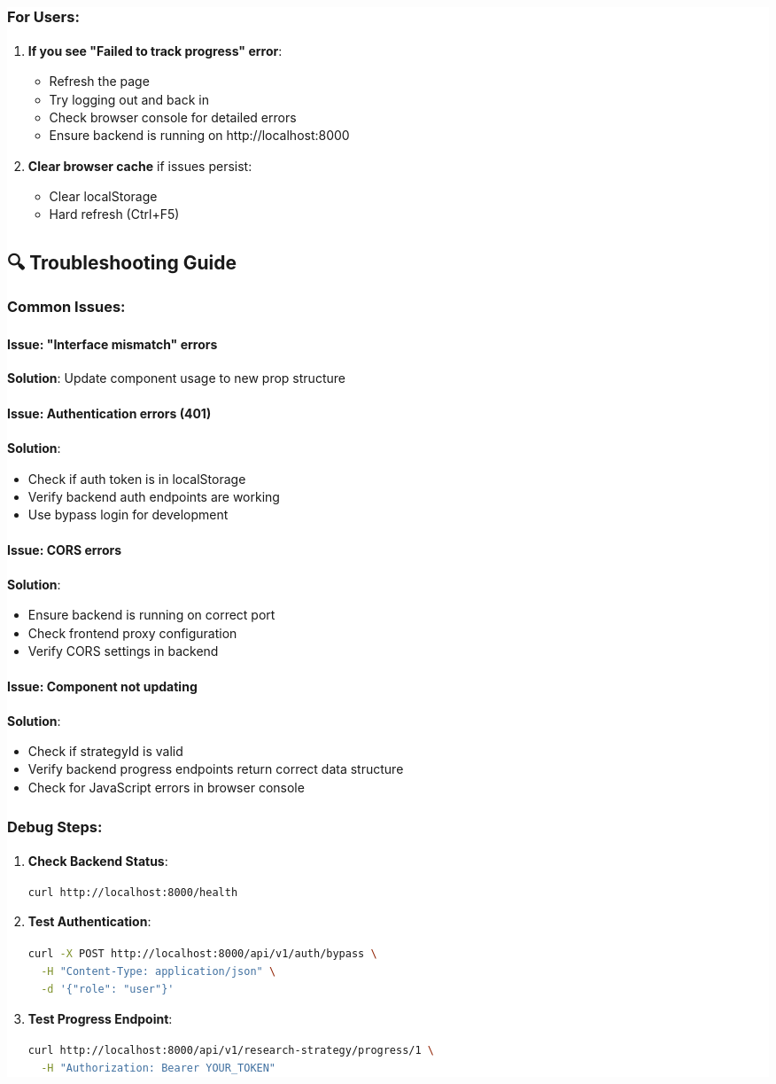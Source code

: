 ### For Users:

1. **If you see "Failed to track progress" error**:
   - Refresh the page
   - Try logging out and back in
   - Check browser console for detailed errors
   - Ensure backend is running on http://localhost:8000

2. **Clear browser cache** if issues persist:
   - Clear localStorage
   - Hard refresh (Ctrl+F5)

## 🔍 Troubleshooting Guide

### Common Issues:

#### Issue: "Interface mismatch" errors
**Solution**: Update component usage to new prop structure

#### Issue: Authentication errors (401)
**Solution**: 
- Check if auth token is in localStorage
- Verify backend auth endpoints are working
- Use bypass login for development

#### Issue: CORS errors
**Solution**: 
- Ensure backend is running on correct port
- Check frontend proxy configuration
- Verify CORS settings in backend

#### Issue: Component not updating
**Solution**:
- Check if strategyId is valid
- Verify backend progress endpoints return correct data structure
- Check for JavaScript errors in browser console

### Debug Steps:

1. **Check Backend Status**:
   ```bash
   curl http://localhost:8000/health
   ```

2. **Test Authentication**:
   ```bash
   curl -X POST http://localhost:8000/api/v1/auth/bypass \
     -H "Content-Type: application/json" \
     -d '{"role": "user"}'
   ```

3. **Test Progress Endpoint**:
   ```bash
   curl http://localhost:8000/api/v1/research-strategy/progress/1 \
     -H "Authorization: Bearer YOUR_TOKEN"
   ```
